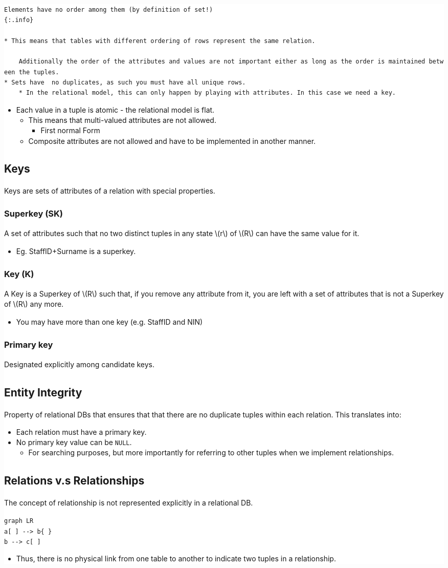     Elements have no order among them (by definition of set!)
    {:.info}

    * This means that tables with different ordering of rows represent the same relation.

        Additionally the order of the attributes and values are not important either as long as the order is maintained between the tuples.
    * Sets have  no duplicates, as such you must have all unique rows.
        * In the relational model, this can only happen by playing with attributes. In this case we need a key.
* Each value in a tuple is atomic - the relational model is flat.
    * This means that multi-valued attributes are not allowed.
        * First normal Form
    * Composite attributes are not allowed and have to be implemented in another manner.
    
## Keys
Keys are sets of attributes of a relation with special properties.

### Superkey (SK)
A set of attributes such that no two distinct tuples in any state &#92;(r&#92;) of &#92;(R&#92;) can have the same value for it.

* Eg. StaffID+Surname is a superkey.

### Key (K)
A Key is a Superkey of &#92;(R&#92;) such that, if you remove any attribute from it, you are left with a set of attributes that is not a Superkey of &#92;(R&#92;) any more.

* You may have more than one key (e.g. StaffID and NIN)

### Primary key
Designated explicitly among candidate keys.

## Entity Integrity
Property of relational DBs that ensures that that there are no duplicate tuples within each relation. This translates into:

* Each relation must have a primary key.
* No primary key value can be `NULL`.
    * For searching purposes, but more importantly for referring to other tuples when we implement relationships.
    
## Relations v.s Relationships
The concept of relationship is not represented explicitly in a relational DB.

```mermaid
graph LR
a[ ] --> b{ }
b --> c[ ]
```

* Thus, there is no physical link from one table to another to indicate two tuples in a relationship.
